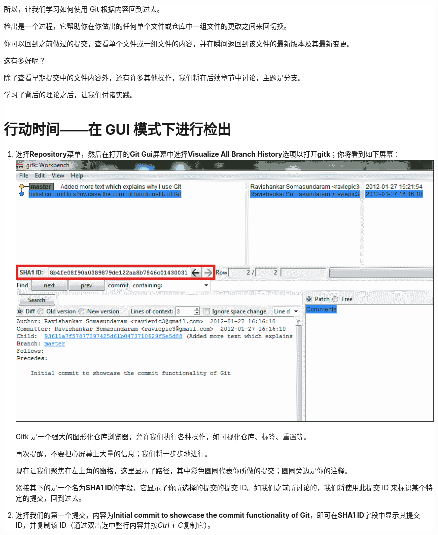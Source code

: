 所以，让我们学习如何使用 Git 根据内容回到过去。

检出是一个过程，它帮助你在你做出的任何单个文件或仓库中一组文件的更改之间来回切换。

你可以回到之前做过的提交，查看单个文件或一组文件的内容，并在瞬间返回到该文件的最新版本及其最新变更。

这有多好呢？

除了查看早期提交中的文件内容外，还有许多其他操作，我们将在后续章节中讨论，主题是分支。

学习了背后的理论之后，让我们付诸实践。

# 行动时间——在 GUI 模式下进行检出

1.  选择**Repository**菜单，然后在打开的**Git Gui**屏幕中选择**Visualize All Branch History**选项以打开**gitk**；你将看到如下屏幕：![该是行动的时候了——使用 GUI 模式进行检出](img/7522_03_18.jpg)

    Gitk 是一个强大的图形化仓库浏览器，允许我们执行各种操作，如可视化仓库、标签、重置等。

    再次提醒，不要担心屏幕上大量的信息；我们将一步步地进行。

    现在让我们聚焦在左上角的窗格，这里显示了路径，其中彩色圆圈代表你所做的提交；圆圈旁边是你的注释。

    紧接其下的是一个名为**SHA1 ID**的字段，它显示了你所选择的提交的提交 ID。如我们之前所讨论的，我们将使用此提交 ID 来标识某个特定的提交，回到过去。

1.  选择我们的第一个提交，内容为**Initial commit to showcase the commit functionality of Git**，即可在**SHA1 ID**字段中显示其提交 ID，并复制该 ID（通过双击选中整行内容并按*Ctrl* + *C*复制它）。
